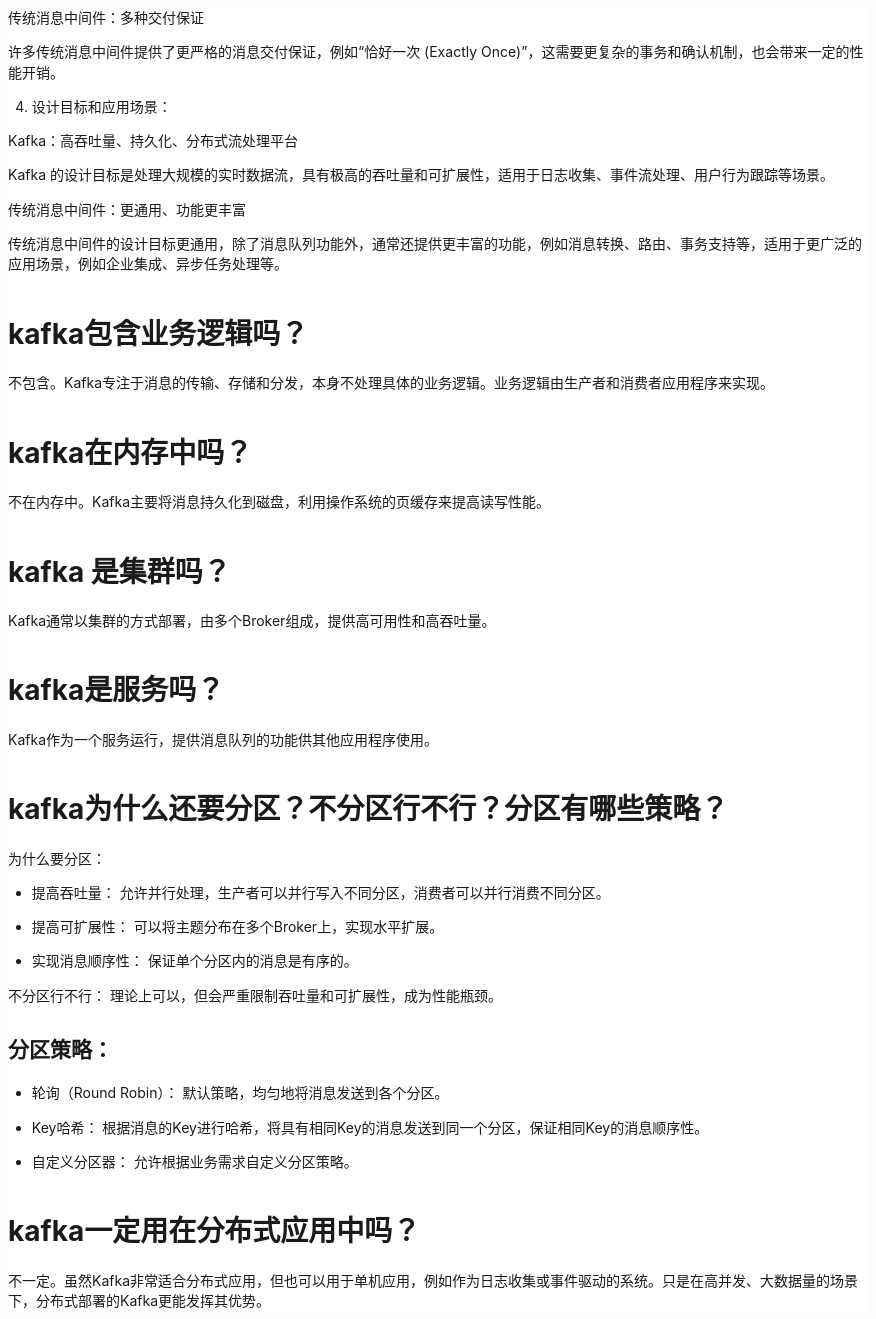 传统消息中间件：多种交付保证

许多传统消息中间件提供了更严格的消息交付保证，例如“恰好一次 (Exactly Once)”，这需要更复杂的事务和确认机制，也会带来一定的性能开销。

4. 设计目标和应用场景：

Kafka：高吞吐量、持久化、分布式流处理平台

Kafka 的设计目标是处理大规模的实时数据流，具有极高的吞吐量和可扩展性，适用于日志收集、事件流处理、用户行为跟踪等场景。

传统消息中间件：更通用、功能更丰富

传统消息中间件的设计目标更通用，除了消息队列功能外，通常还提供更丰富的功能，例如消息转换、路由、事务支持等，适用于更广泛的应用场景，例如企业集成、异步任务处理等。

# kafka包含业务逻辑吗？
不包含。Kafka专注于消息的传输、存储和分发，本身不处理具体的业务逻辑。业务逻辑由生产者和消费者应用程序来实现。

# kafka在内存中吗？
不在内存中。Kafka主要将消息持久化到磁盘，利用操作系统的页缓存来提高读写性能。


# kafka 是集群吗？
Kafka通常以集群的方式部署，由多个Broker组成，提供高可用性和高吞吐量。

# kafka是服务吗？
Kafka作为一个服务运行，提供消息队列的功能供其他应用程序使用。


# kafka为什么还要分区？不分区行不行？分区有哪些策略？
为什么要分区：

- 提高吞吐量： 允许并行处理，生产者可以并行写入不同分区，消费者可以并行消费不同分区。

- 提高可扩展性： 可以将主题分布在多个Broker上，实现水平扩展。

- 实现消息顺序性： 保证单个分区内的消息是有序的。

不分区行不行： 理论上可以，但会严重限制吞吐量和可扩展性，成为性能瓶颈。


## 分区策略：

- 轮询（Round Robin）： 默认策略，均匀地将消息发送到各个分区。

- Key哈希： 根据消息的Key进行哈希，将具有相同Key的消息发送到同一个分区，保证相同Key的消息顺序性。

- 自定义分区器： 允许根据业务需求自定义分区策略。


# kafka一定用在分布式应用中吗？
不一定。虽然Kafka非常适合分布式应用，但也可以用于单机应用，例如作为日志收集或事件驱动的系统。只是在高并发、大数据量的场景下，分布式部署的Kafka更能发挥其优势。
